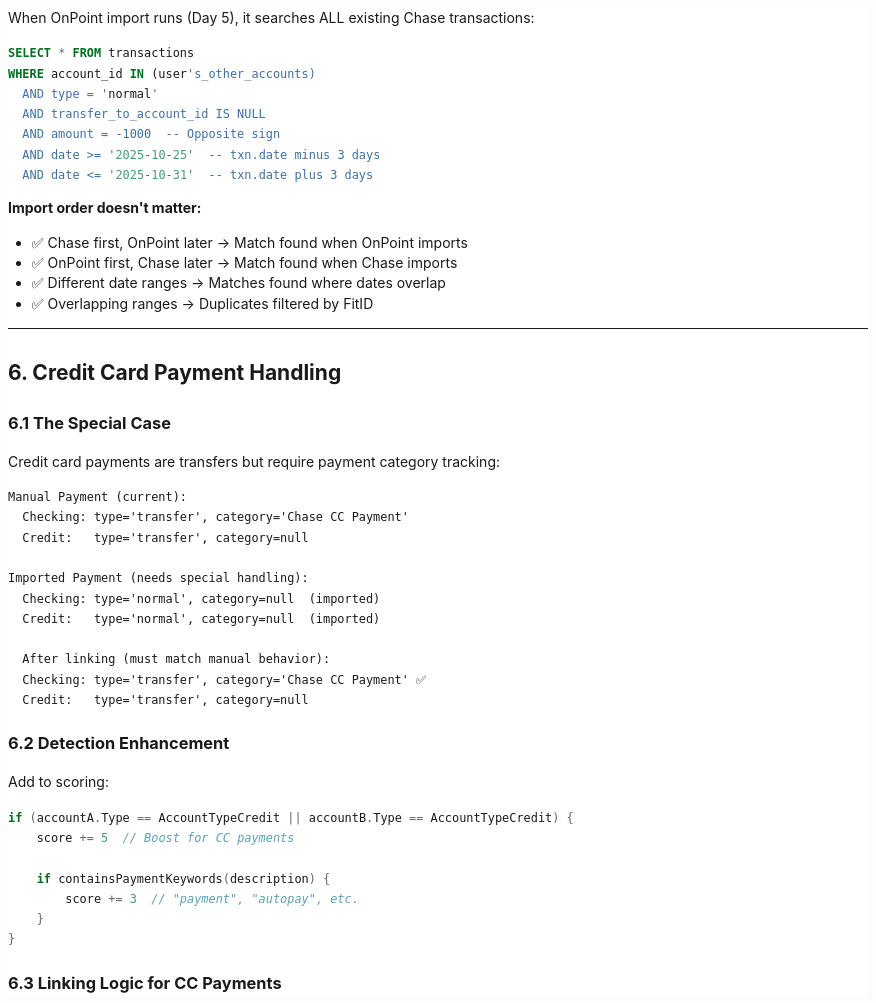 When OnPoint import runs (Day 5), it searches ALL existing Chase transactions:
```sql
SELECT * FROM transactions
WHERE account_id IN (user's_other_accounts)
  AND type = 'normal'
  AND transfer_to_account_id IS NULL
  AND amount = -1000  -- Opposite sign
  AND date >= '2025-10-25'  -- txn.date minus 3 days
  AND date <= '2025-10-31'  -- txn.date plus 3 days
```

**Import order doesn't matter:**
- ✅ Chase first, OnPoint later → Match found when OnPoint imports
- ✅ OnPoint first, Chase later → Match found when Chase imports
- ✅ Different date ranges → Matches found where dates overlap
- ✅ Overlapping ranges → Duplicates filtered by FitID

---

## 6. Credit Card Payment Handling

### 6.1 The Special Case

Credit card payments are transfers but require payment category tracking:

```
Manual Payment (current):
  Checking: type='transfer', category='Chase CC Payment'
  Credit:   type='transfer', category=null

Imported Payment (needs special handling):
  Checking: type='normal', category=null  (imported)
  Credit:   type='normal', category=null  (imported)

  After linking (must match manual behavior):
  Checking: type='transfer', category='Chase CC Payment' ✅
  Credit:   type='transfer', category=null
```

### 6.2 Detection Enhancement

Add to scoring:
```go
if (accountA.Type == AccountTypeCredit || accountB.Type == AccountTypeCredit) {
    score += 5  // Boost for CC payments

    if containsPaymentKeywords(description) {
        score += 3  // "payment", "autopay", etc.
    }
}
```

### 6.3 Linking Logic for CC Payments
